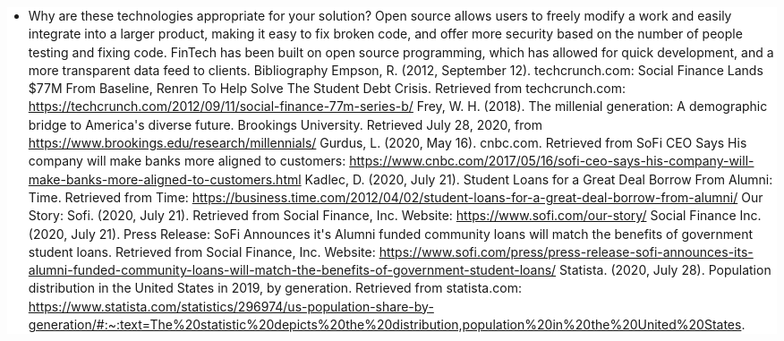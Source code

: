 * Why are these technologies appropriate for your solution?
Open source allows users to freely modify a work and easily integrate into a larger product, making it easy to fix broken code, and offer more security based on the number of people testing and fixing code. FinTech has been built on open source programming, which has allowed for quick development, and a more transparent data feed to clients.
Bibliography
Empson, R. (2012, September 12). techcrunch.com: Social Finance Lands $77M From Baseline, Renren To Help Solve The Student Debt Crisis. Retrieved from techcrunch.com: https://techcrunch.com/2012/09/11/social-finance-77m-series-b/
Frey, W. H. (2018). The millenial generation: A demographic bridge to America's diverse future. Brookings University. Retrieved July 28, 2020, from https://www.brookings.edu/research/millennials/
Gurdus, L. (2020, May 16). cnbc.com. Retrieved from SoFi CEO Says His company will make banks more aligned to customers: https://www.cnbc.com/2017/05/16/sofi-ceo-says-his-company-will-make-banks-more-aligned-to-customers.html
Kadlec, D. (2020, July 21). Student Loans for a Great Deal Borrow From Alumni: Time. Retrieved from Time: https://business.time.com/2012/04/02/student-loans-for-a-great-deal-borrow-from-alumni/
Our Story: Sofi. (2020, July 21). Retrieved from Social Finance, Inc. Website: https://www.sofi.com/our-story/
Social Finance Inc. (2020, July 21). Press Release: SoFi Announces it's Alumni funded community loans will match the benefits of government student loans. Retrieved from Social Finance, Inc. Website: https://www.sofi.com/press/press-release-sofi-announces-its-alumni-funded-community-loans-will-match-the-benefits-of-government-student-loans/
Statista. (2020, July 28). Population distribution in the United States in 2019, by generation. Retrieved from statista.com: https://www.statista.com/statistics/296974/us-population-share-by-generation/#:~:text=The%20statistic%20depicts%20the%20distribution,population%20in%20the%20United%20States.


